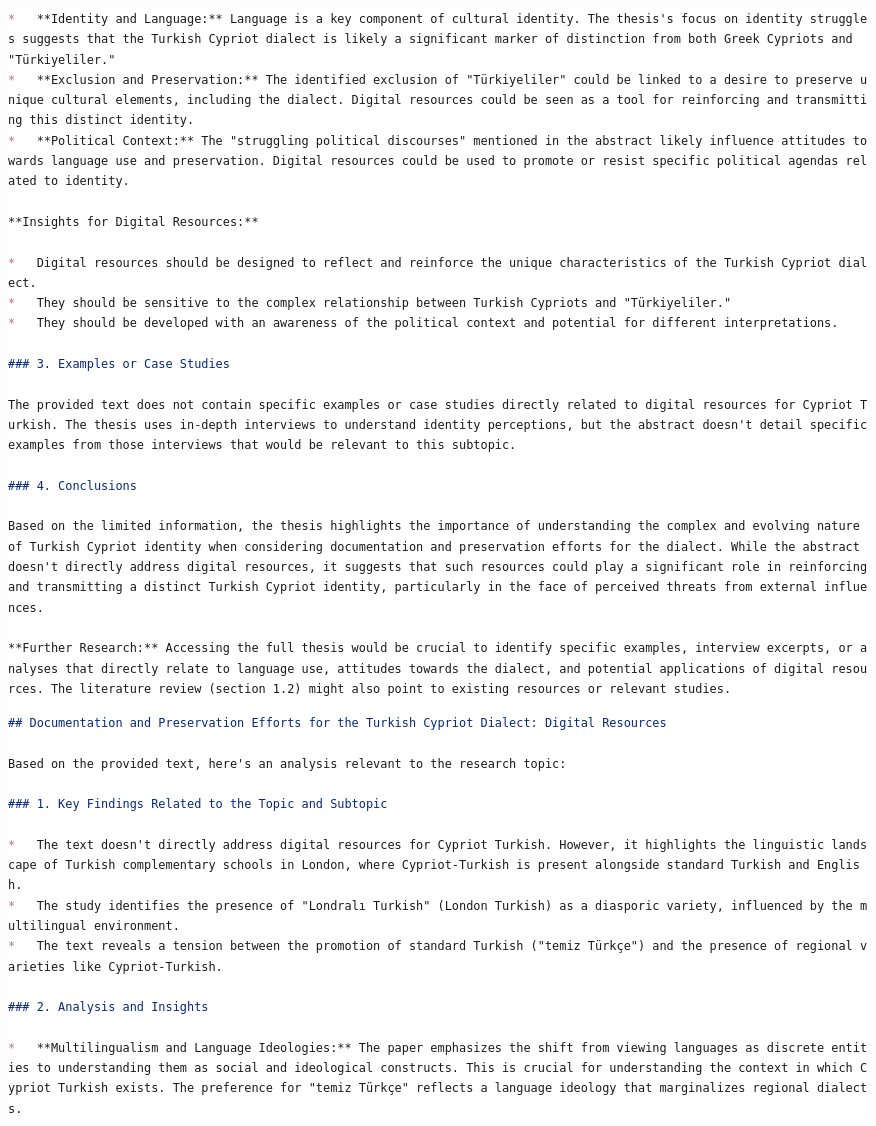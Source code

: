 ```markdown
*   **Identity and Language:** Language is a key component of cultural identity. The thesis's focus on identity struggles suggests that the Turkish Cypriot dialect is likely a significant marker of distinction from both Greek Cypriots and "Türkiyeliler."
*   **Exclusion and Preservation:** The identified exclusion of "Türkiyeliler" could be linked to a desire to preserve unique cultural elements, including the dialect. Digital resources could be seen as a tool for reinforcing and transmitting this distinct identity.
*   **Political Context:** The "struggling political discourses" mentioned in the abstract likely influence attitudes towards language use and preservation. Digital resources could be used to promote or resist specific political agendas related to identity.

**Insights for Digital Resources:**

*   Digital resources should be designed to reflect and reinforce the unique characteristics of the Turkish Cypriot dialect.
*   They should be sensitive to the complex relationship between Turkish Cypriots and "Türkiyeliler."
*   They should be developed with an awareness of the political context and potential for different interpretations.

### 3. Examples or Case Studies

The provided text does not contain specific examples or case studies directly related to digital resources for Cypriot Turkish. The thesis uses in-depth interviews to understand identity perceptions, but the abstract doesn't detail specific examples from those interviews that would be relevant to this subtopic.

### 4. Conclusions

Based on the limited information, the thesis highlights the importance of understanding the complex and evolving nature of Turkish Cypriot identity when considering documentation and preservation efforts for the dialect. While the abstract doesn't directly address digital resources, it suggests that such resources could play a significant role in reinforcing and transmitting a distinct Turkish Cypriot identity, particularly in the face of perceived threats from external influences.

**Further Research:** Accessing the full thesis would be crucial to identify specific examples, interview excerpts, or analyses that directly relate to language use, attitudes towards the dialect, and potential applications of digital resources. The literature review (section 1.2) might also point to existing resources or relevant studies.
```

```markdown
## Documentation and Preservation Efforts for the Turkish Cypriot Dialect: Digital Resources

Based on the provided text, here's an analysis relevant to the research topic:

### 1. Key Findings Related to the Topic and Subtopic

*   The text doesn't directly address digital resources for Cypriot Turkish. However, it highlights the linguistic landscape of Turkish complementary schools in London, where Cypriot-Turkish is present alongside standard Turkish and English.
*   The study identifies the presence of "Londralı Turkish" (London Turkish) as a diasporic variety, influenced by the multilingual environment.
*   The text reveals a tension between the promotion of standard Turkish ("temiz Türkçe") and the presence of regional varieties like Cypriot-Turkish.

### 2. Analysis and Insights

*   **Multilingualism and Language Ideologies:** The paper emphasizes the shift from viewing languages as discrete entities to understanding them as social and ideological constructs. This is crucial for understanding the context in which Cypriot Turkish exists. The preference for "temiz Türkçe" reflects a language ideology that marginalizes regional dialects.
```
